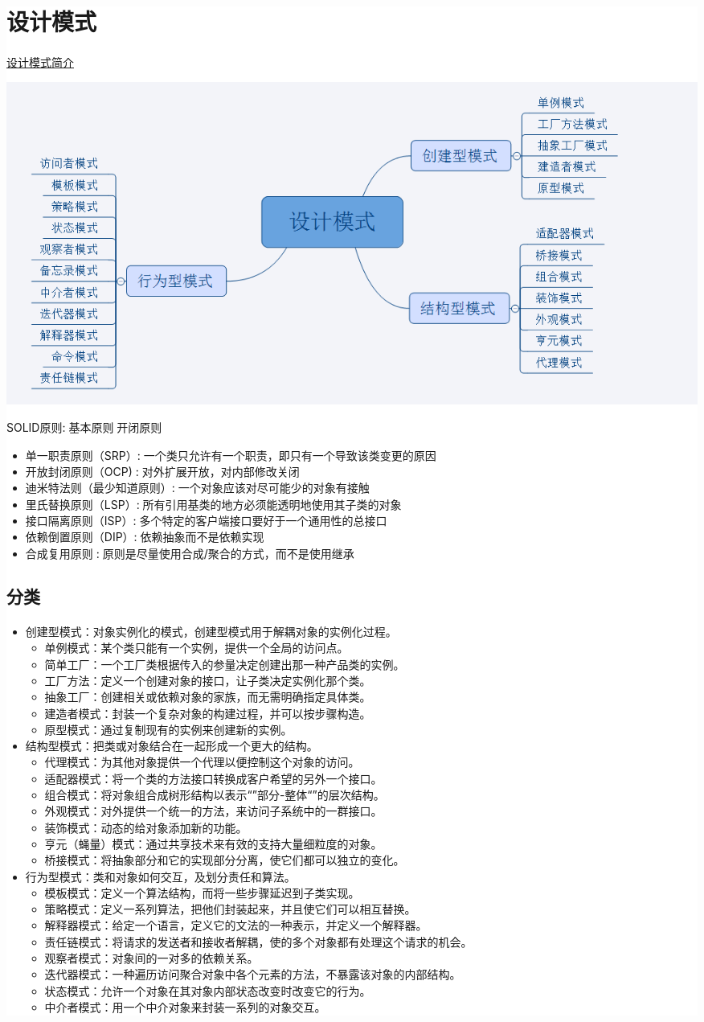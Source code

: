 
# 设计模式

[设计模式简介](https://www.runoob.com/design-pattern/design-pattern-intro.html)

![](assets/401339-20170928225241215-295252070.png)

SOLID原则: 基本原则 开闭原则

-   单一职责原则（SRP）: 一个类只允许有一个职责，即只有一个导致该类变更的原因
-   开放封闭原则（OCP) : 对外扩展开放，对内部修改关闭
-   迪米特法则（最少知道原则）: 一个对象应该对尽可能少的对象有接触
-   里氏替换原则（LSP）: 所有引用基类的地方必须能透明地使用其子类的对象
-   接口隔离原则（ISP）: 多个特定的客户端接口要好于一个通用性的总接口
-   依赖倒置原则（DIP）: 依赖抽象而不是依赖实现
-   合成复用原则 : 原则是尽量使用合成/聚合的方式，而不是使用继承

## 分类

-   创建型模式：对象实例化的模式，创建型模式用于解耦对象的实例化过程。
    -   单例模式：某个类只能有一个实例，提供一个全局的访问点。
    -   简单工厂：一个工厂类根据传入的参量决定创建出那一种产品类的实例。
    -   工厂方法：定义一个创建对象的接口，让子类决定实例化那个类。
    -   抽象工厂：创建相关或依赖对象的家族，而无需明确指定具体类。
    -   建造者模式：封装一个复杂对象的构建过程，并可以按步骤构造。
    -   原型模式：通过复制现有的实例来创建新的实例。
-   结构型模式：把类或对象结合在一起形成一个更大的结构。
    -   代理模式：为其他对象提供一个代理以便控制这个对象的访问。
    -   适配器模式：将一个类的方法接口转换成客户希望的另外一个接口。
    -   组合模式：将对象组合成树形结构以表示“”部分-整体“”的层次结构。
    -   外观模式：对外提供一个统一的方法，来访问子系统中的一群接口。
    -   装饰模式：动态的给对象添加新的功能。
    -   亨元（蝇量）模式：通过共享技术来有效的支持大量细粒度的对象。
    -   桥接模式：将抽象部分和它的实现部分分离，使它们都可以独立的变化。
-   行为型模式：类和对象如何交互，及划分责任和算法。
    -   模板模式：定义一个算法结构，而将一些步骤延迟到子类实现。
    -   策略模式：定义一系列算法，把他们封装起来，并且使它们可以相互替换。
    -   解释器模式：给定一个语言，定义它的文法的一种表示，并定义一个解释器。
    -   责任链模式：将请求的发送者和接收者解耦，使的多个对象都有处理这个请求的机会。
    -   观察者模式：对象间的一对多的依赖关系。
    -   迭代器模式：一种遍历访问聚合对象中各个元素的方法，不暴露该对象的内部结构。
    -   状态模式：允许一个对象在其对象内部状态改变时改变它的行为。
    -   中介者模式：用一个中介对象来封装一系列的对象交互。